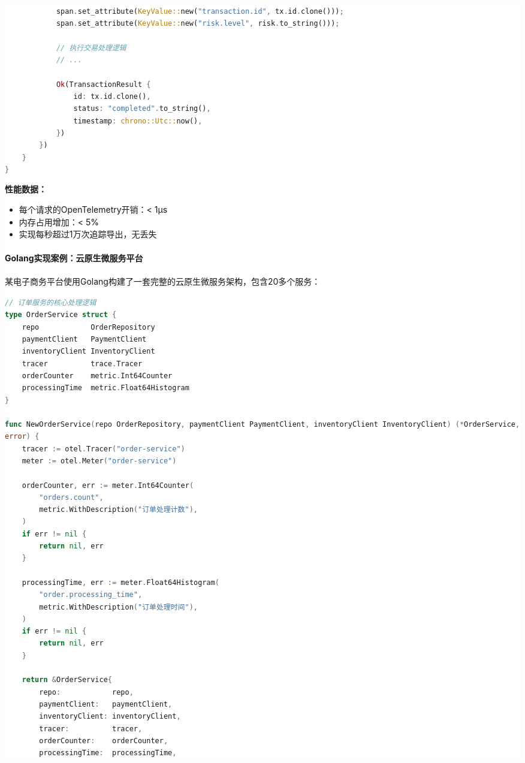 ```rust
            span.set_attribute(KeyValue::new("transaction.id", tx.id.clone()));
            span.set_attribute(KeyValue::new("risk.level", risk.to_string()));
            
            // 执行交易处理逻辑
            // ...
            
            Ok(TransactionResult {
                id: tx.id.clone(),
                status: "completed".to_string(),
                timestamp: chrono::Utc::now(),
            })
        })
    }
}
```

**性能数据：**

- 每个请求的OpenTelemetry开销：< 1μs
- 内存占用增加：< 5%
- 实现每秒超过1万次追踪导出，无丢失

#### Golang实现案例：云原生微服务平台

某电子商务平台使用Golang构建了一套完整的云原生微服务架构，包含20多个服务：

```go
// 订单服务的核心处理逻辑
type OrderService struct {
    repo            OrderRepository
    paymentClient   PaymentClient
    inventoryClient InventoryClient
    tracer          trace.Tracer
    orderCounter    metric.Int64Counter
    processingTime  metric.Float64Histogram
}

func NewOrderService(repo OrderRepository, paymentClient PaymentClient, inventoryClient InventoryClient) (*OrderService, error) {
    tracer := otel.Tracer("order-service")
    meter := otel.Meter("order-service")
    
    orderCounter, err := meter.Int64Counter(
        "orders.count",
        metric.WithDescription("订单处理计数"),
    )
    if err != nil {
        return nil, err
    }
    
    processingTime, err := meter.Float64Histogram(
        "order.processing_time",
        metric.WithDescription("订单处理时间"),
    )
    if err != nil {
        return nil, err
    }
    
    return &OrderService{
        repo:            repo,
        paymentClient:   paymentClient,
        inventoryClient: inventoryClient,
        tracer:          tracer,
        orderCounter:    orderCounter,
        processingTime:  processingTime,
```
